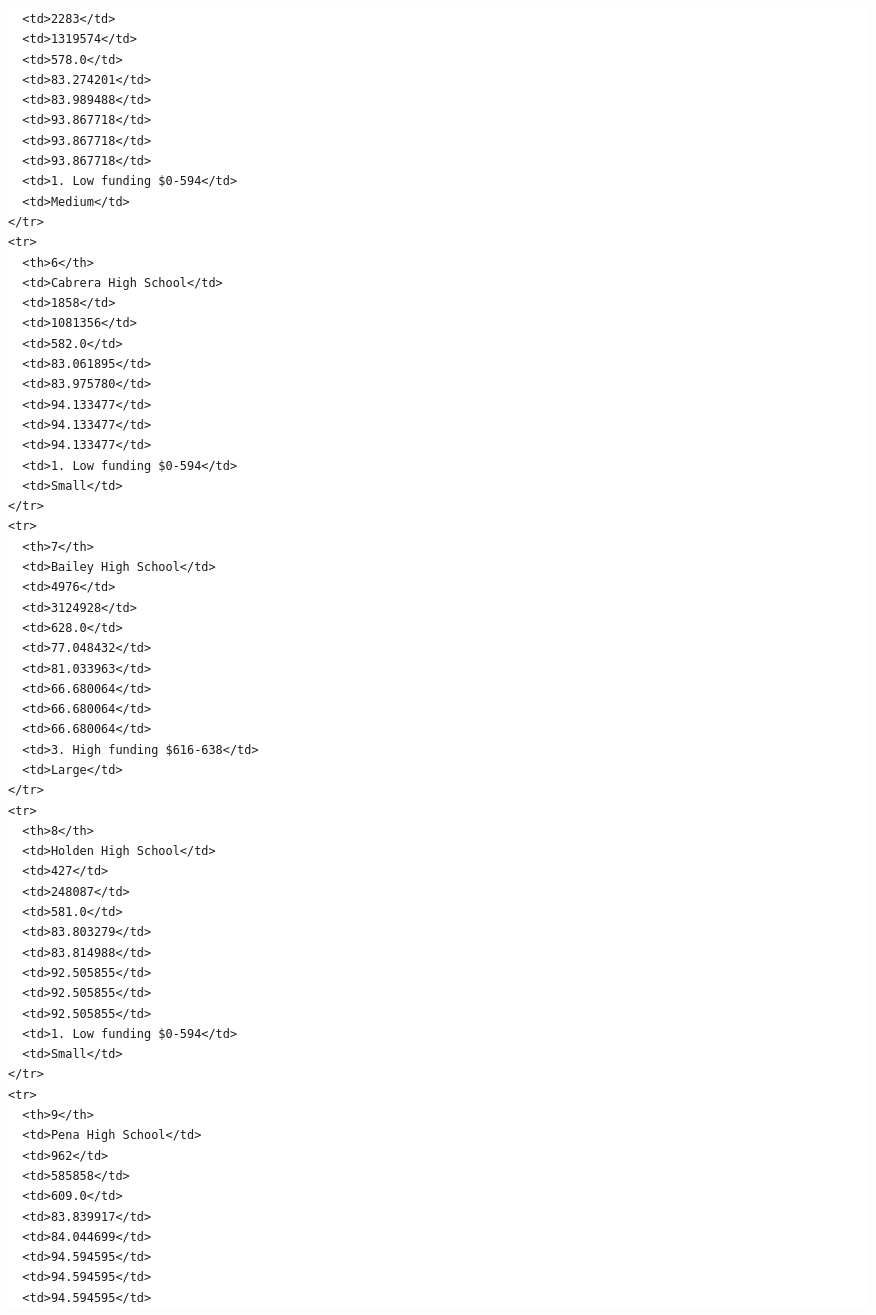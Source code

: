       <td>2283</td>
      <td>1319574</td>
      <td>578.0</td>
      <td>83.274201</td>
      <td>83.989488</td>
      <td>93.867718</td>
      <td>93.867718</td>
      <td>93.867718</td>
      <td>1. Low funding $0-594</td>
      <td>Medium</td>
    </tr>
    <tr>
      <th>6</th>
      <td>Cabrera High School</td>
      <td>1858</td>
      <td>1081356</td>
      <td>582.0</td>
      <td>83.061895</td>
      <td>83.975780</td>
      <td>94.133477</td>
      <td>94.133477</td>
      <td>94.133477</td>
      <td>1. Low funding $0-594</td>
      <td>Small</td>
    </tr>
    <tr>
      <th>7</th>
      <td>Bailey High School</td>
      <td>4976</td>
      <td>3124928</td>
      <td>628.0</td>
      <td>77.048432</td>
      <td>81.033963</td>
      <td>66.680064</td>
      <td>66.680064</td>
      <td>66.680064</td>
      <td>3. High funding $616-638</td>
      <td>Large</td>
    </tr>
    <tr>
      <th>8</th>
      <td>Holden High School</td>
      <td>427</td>
      <td>248087</td>
      <td>581.0</td>
      <td>83.803279</td>
      <td>83.814988</td>
      <td>92.505855</td>
      <td>92.505855</td>
      <td>92.505855</td>
      <td>1. Low funding $0-594</td>
      <td>Small</td>
    </tr>
    <tr>
      <th>9</th>
      <td>Pena High School</td>
      <td>962</td>
      <td>585858</td>
      <td>609.0</td>
      <td>83.839917</td>
      <td>84.044699</td>
      <td>94.594595</td>
      <td>94.594595</td>
      <td>94.594595</td>